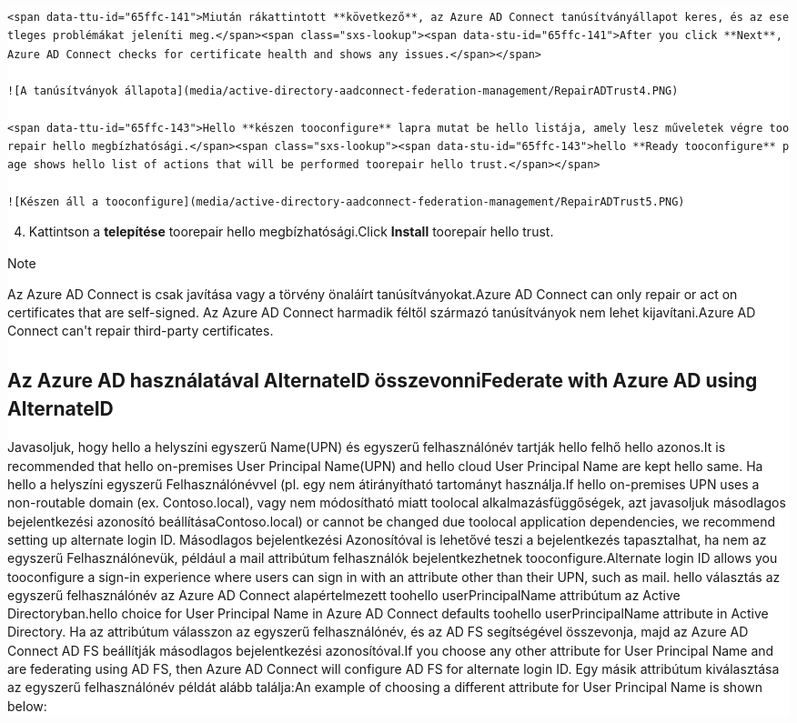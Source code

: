     <span data-ttu-id="65ffc-141">Miután rákattintott **következő**, az Azure AD Connect tanúsítványállapot keres, és az esetleges problémákat jeleníti meg.</span><span class="sxs-lookup"><span data-stu-id="65ffc-141">After you click **Next**, Azure AD Connect checks for certificate health and shows any issues.</span></span>

    ![A tanúsítványok állapota](media/active-directory-aadconnect-federation-management/RepairADTrust4.PNG)

    <span data-ttu-id="65ffc-143">Hello **készen tooconfigure** lapra mutat be hello listája, amely lesz műveletek végre toorepair hello megbízhatósági.</span><span class="sxs-lookup"><span data-stu-id="65ffc-143">hello **Ready tooconfigure** page shows hello list of actions that will be performed toorepair hello trust.</span></span>

    ![Készen áll a tooconfigure](media/active-directory-aadconnect-federation-management/RepairADTrust5.PNG)

4. <span data-ttu-id="65ffc-145">Kattintson a **telepítése** toorepair hello megbízhatósági.</span><span class="sxs-lookup"><span data-stu-id="65ffc-145">Click **Install** toorepair hello trust.</span></span>

> [!NOTE]
> <span data-ttu-id="65ffc-146">Az Azure AD Connect is csak javítása vagy a törvény önaláírt tanúsítványokat.</span><span class="sxs-lookup"><span data-stu-id="65ffc-146">Azure AD Connect can only repair or act on certificates that are self-signed.</span></span> <span data-ttu-id="65ffc-147">Az Azure AD Connect harmadik féltől származó tanúsítványok nem lehet kijavítani.</span><span class="sxs-lookup"><span data-stu-id="65ffc-147">Azure AD Connect can't repair third-party certificates.</span></span>

## <span data-ttu-id="65ffc-148">Az Azure AD használatával AlternateID összevonni<a name=alternateid></a></span><span class="sxs-lookup"><span data-stu-id="65ffc-148">Federate with Azure AD using AlternateID <a name=alternateid></a></span></span>
<span data-ttu-id="65ffc-149">Javasoljuk, hogy hello a helyszíni egyszerű Name(UPN) és egyszerű felhasználónév tartják hello felhő hello azonos.</span><span class="sxs-lookup"><span data-stu-id="65ffc-149">It is recommended that hello on-premises User Principal Name(UPN) and hello cloud User Principal Name are kept hello same.</span></span> <span data-ttu-id="65ffc-150">Ha hello a helyszíni egyszerű Felhasználónévvel (pl. egy nem átirányítható tartományt használja.</span><span class="sxs-lookup"><span data-stu-id="65ffc-150">If hello on-premises UPN uses a non-routable domain (ex.</span></span> <span data-ttu-id="65ffc-151">Contoso.local), vagy nem módosítható miatt toolocal alkalmazásfüggőségek, azt javasoljuk másodlagos bejelentkezési azonosító beállítása</span><span class="sxs-lookup"><span data-stu-id="65ffc-151">Contoso.local) or cannot be changed due toolocal application dependencies, we recommend setting up alternate login ID.</span></span> <span data-ttu-id="65ffc-152">Másodlagos bejelentkezési Azonosítóval is lehetővé teszi a bejelentkezés tapasztalhat, ha nem az egyszerű Felhasználónevük, például a mail attribútum felhasználók bejelentkezhetnek tooconfigure.</span><span class="sxs-lookup"><span data-stu-id="65ffc-152">Alternate login ID allows you tooconfigure a sign-in experience where users can sign in with an attribute other than their UPN, such as mail.</span></span> <span data-ttu-id="65ffc-153">hello választás az egyszerű felhasználónév az Azure AD Connect alapértelmezett toohello userPrincipalName attribútum az Active Directoryban.</span><span class="sxs-lookup"><span data-stu-id="65ffc-153">hello choice for User Principal Name in Azure AD Connect defaults toohello userPrincipalName attribute in Active Directory.</span></span> <span data-ttu-id="65ffc-154">Ha az attribútum válasszon az egyszerű felhasználónév, és az AD FS segítségével összevonja, majd az Azure AD Connect AD FS beállítják másodlagos bejelentkezési azonosítóval.</span><span class="sxs-lookup"><span data-stu-id="65ffc-154">If you choose any other attribute for User Principal Name and are federating using AD FS, then Azure AD Connect will configure AD FS for alternate login ID.</span></span> <span data-ttu-id="65ffc-155">Egy másik attribútum kiválasztása az egyszerű felhasználónév példát alább találja:</span><span class="sxs-lookup"><span data-stu-id="65ffc-155">An example of choosing a different attribute for User Principal Name is shown below:</span></span>

